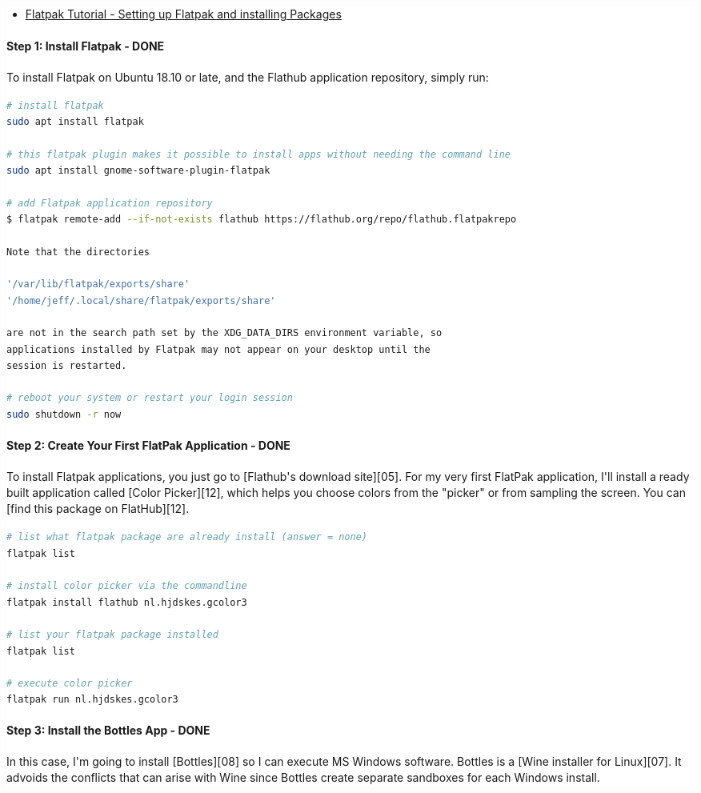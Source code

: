 * [Flatpak Tutorial - Setting up Flatpak and installing Packages](https://www.youtube.com/watch?v=31WRiI1nk8Q)

#### Step 1: Install Flatpak - DONE
To install Flatpak on Ubuntu 18.10 or late,
and the Flathub application repository, simply run:

```bash
# install flatpak
sudo apt install flatpak

# this flatpak plugin makes it possible to install apps without needing the command line
sudo apt install gnome-software-plugin-flatpak

# add Flatpak application repository
$ flatpak remote-add --if-not-exists flathub https://flathub.org/repo/flathub.flatpakrepo

Note that the directories

'/var/lib/flatpak/exports/share'
'/home/jeff/.local/share/flatpak/exports/share'

are not in the search path set by the XDG_DATA_DIRS environment variable, so
applications installed by Flatpak may not appear on your desktop until the
session is restarted.

# reboot your system or restart your login session
sudo shutdown -r now
```

#### Step 2: Create Your First FlatPak Application - DONE
To install Flatpak applications, you just go to [Flathub's download site][05].
For my very first FlatPak application,
I'll install a ready built application called [Color Picker][12],
which helps you choose colors from the "picker" or from sampling the screen.
You can [find this package on FlatHub][12].

```bash
# list what flatpak package are already install (answer = none)
flatpak list

# install color picker via the commandline
flatpak install flathub nl.hjdskes.gcolor3

# list your flatpak package installed
flatpak list

# execute color picker
flatpak run nl.hjdskes.gcolor3
```

#### Step 3: Install the Bottles App - DONE
In this case, I'm going to install [Bottles][08] so I can execute MS Windows software.
Bottles is a [Wine installer for Linux][07].
It advoids the conflicts that can arise with Wine since Bottles create separate sandboxes for each Windows install.
